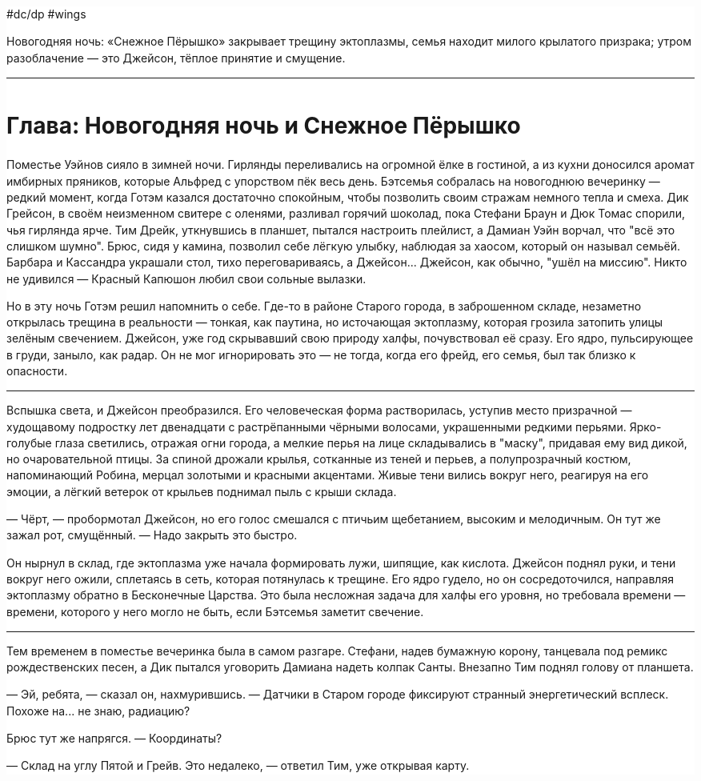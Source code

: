 #dc/dp #wings 

Новогодняя ночь: «Снежное Пёрышко» закрывает трещину эктоплазмы, семья находит милого крылатого призрака; утром разоблачение — это Джейсон, тёплое принятие и смущение.

---
# Глава: Новогодняя ночь и Снежное Пёрышко

Поместье Уэйнов сияло в зимней ночи. Гирлянды переливались на огромной ёлке в гостиной, а из кухни доносился аромат имбирных пряников, которые Альфред с упорством пёк весь день. Бэтсемья собралась на новогоднюю вечеринку — редкий момент, когда Готэм казался достаточно спокойным, чтобы позволить своим стражам немного тепла и смеха. Дик Грейсон, в своём неизменном свитере с оленями, разливал горячий шоколад, пока Стефани Браун и Дюк Томас спорили, чья гирлянда ярче. Тим Дрейк, уткнувшись в планшет, пытался настроить плейлист, а Дамиан Уэйн ворчал, что "всё это слишком шумно". Брюс, сидя у камина, позволил себе лёгкую улыбку, наблюдая за хаосом, который он называл семьёй. Барбара и Кассандра украшали стол, тихо переговариваясь, а Джейсон... Джейсон, как обычно, "ушёл на миссию". Никто не удивился — Красный Капюшон любил свои сольные вылазки.

Но в эту ночь Готэм решил напомнить о себе. Где-то в районе Старого города, в заброшенном складе, незаметно открылась трещина в реальности — тонкая, как паутина, но источающая эктоплазму, которая грозила затопить улицы зелёным свечением. Джейсон, уже год скрывавший свою природу халфы, почувствовал её сразу. Его ядро, пульсирующее в груди, заныло, как радар. Он не мог игнорировать это — не тогда, когда его фрейд, его семья, был так близко к опасности.

---

Вспышка света, и Джейсон преобразился. Его человеческая форма растворилась, уступив место призрачной — худощавому подростку лет двенадцати с растрёпанными чёрными волосами, украшенными редкими перьями. Ярко-голубые глаза светились, отражая огни города, а мелкие перья на лице складывались в "маску", придавая ему вид дикой, но очаровательной птицы. За спиной дрожали крылья, сотканные из теней и перьев, а полупрозрачный костюм, напоминающий Робина, мерцал золотыми и красными акцентами. Живые тени вились вокруг него, реагируя на его эмоции, а лёгкий ветерок от крыльев поднимал пыль с крыши склада.

— Чёрт, — пробормотал Джейсон, но его голос смешался с птичьим щебетанием, высоким и мелодичным. Он тут же зажал рот, смущённый. — Надо закрыть это быстро.

Он нырнул в склад, где эктоплазма уже начала формировать лужи, шипящие, как кислота. Джейсон поднял руки, и тени вокруг него ожили, сплетаясь в сеть, которая потянулась к трещине. Его ядро гудело, но он сосредоточился, направляя эктоплазму обратно в Бесконечные Царства. Это была несложная задача для халфы его уровня, но требовала времени — времени, которого у него могло не быть, если Бэтсемья заметит свечение.

---

Тем временем в поместье вечеринка была в самом разгаре. Стефани, надев бумажную корону, танцевала под ремикс рождественских песен, а Дик пытался уговорить Дамиана надеть колпак Санты. Внезапно Тим поднял голову от планшета.

— Эй, ребята, — сказал он, нахмурившись. — Датчики в Старом городе фиксируют странный энергетический всплеск. Похоже на... не знаю, радиацию?

Брюс тут же напрягся. — Координаты?

— Склад на углу Пятой и Грейв. Это недалеко, — ответил Тим, уже открывая карту.
